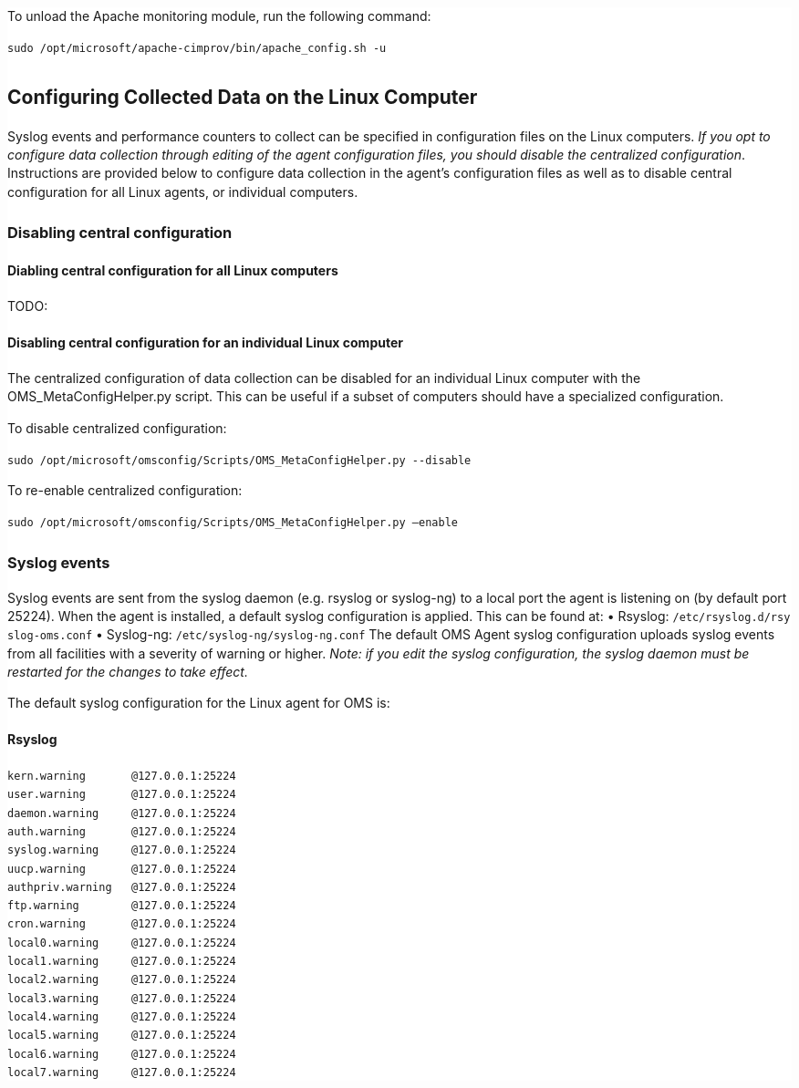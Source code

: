 To unload the Apache monitoring module, run the following command:
```
sudo /opt/microsoft/apache-cimprov/bin/apache_config.sh -u
```

## Configuring Collected Data on the Linux Computer
Syslog events and performance counters to collect can be specified in configuration files on the Linux computers. *If you opt to configure data collection through editing of the agent configuration files, you should disable the centralized configuration*.  Instructions are provided below to configure data collection in the agent’s configuration files as well as to disable central configuration for all Linux agents, or individual computers. 

### Disabling central configuration
#### Diabling central configuration for all Linux computers
TODO:
#### Disabling central configuration for an individual Linux computer
The centralized configuration of data collection can be disabled for an individual Linux computer with the OMS_MetaConfigHelper.py script.  This can be useful if a subset of computers should have a specialized configuration. 

To disable centralized configuration:
```
sudo /opt/microsoft/omsconfig/Scripts/OMS_MetaConfigHelper.py --disable
```

To re-enable centralized configuration:
```
sudo /opt/microsoft/omsconfig/Scripts/OMS_MetaConfigHelper.py –enable
```

### Syslog events
Syslog events are sent from the syslog daemon (e.g. rsyslog or syslog-ng) to a local port the agent is listening on (by default port 25224). When the agent is installed, a default syslog configuration is applied. This can be found at:
•	Rsyslog: `/etc/rsyslog.d/rsyslog-oms.conf`
•	Syslog-ng: `/etc/syslog-ng/syslog-ng.conf`
The default OMS Agent syslog configuration uploads syslog events from all facilities with a severity of warning or higher. 
*Note: if you edit the syslog configuration, the syslog daemon must be restarted for the changes to take effect.*
 
The default syslog configuration for the Linux agent for OMS is:

#### Rsyslog
```
kern.warning       @127.0.0.1:25224
user.warning       @127.0.0.1:25224
daemon.warning     @127.0.0.1:25224
auth.warning       @127.0.0.1:25224
syslog.warning     @127.0.0.1:25224
uucp.warning       @127.0.0.1:25224
authpriv.warning   @127.0.0.1:25224
ftp.warning        @127.0.0.1:25224
cron.warning       @127.0.0.1:25224
local0.warning     @127.0.0.1:25224
local1.warning     @127.0.0.1:25224
local2.warning     @127.0.0.1:25224
local3.warning     @127.0.0.1:25224
local4.warning     @127.0.0.1:25224
local5.warning     @127.0.0.1:25224
local6.warning     @127.0.0.1:25224
local7.warning     @127.0.0.1:25224
```
